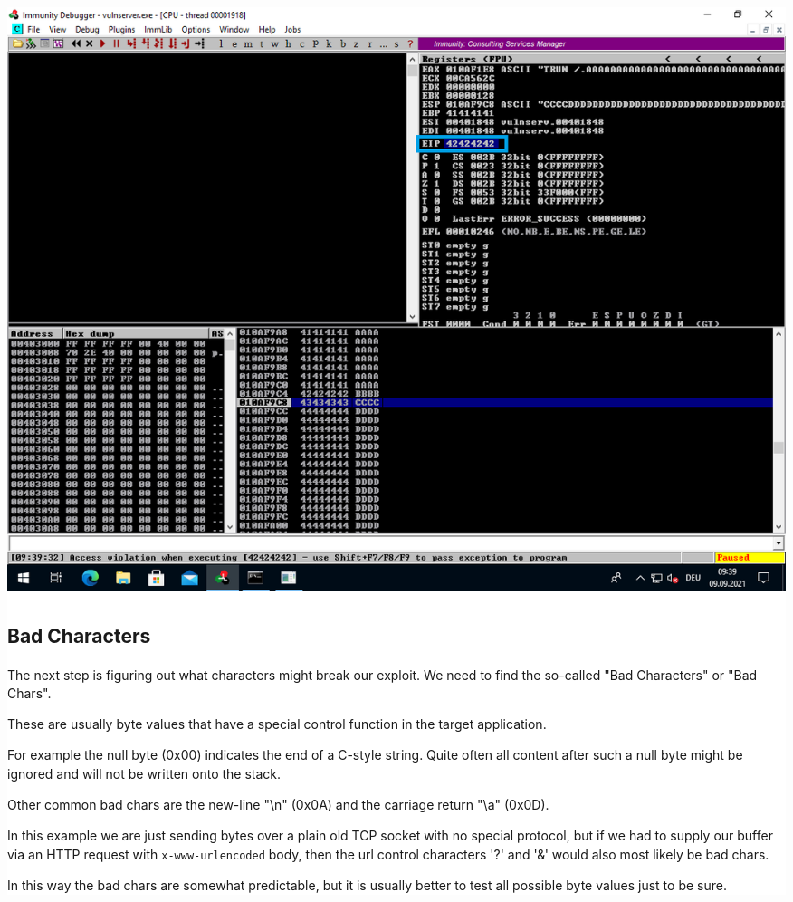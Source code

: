 ![EIP under control](/assets/img/vulnserver_trun_11_eip_control.png)


## Bad Characters

The next step is figuring out what characters might break our exploit. We need to find the so-called "Bad Characters" or "Bad Chars".

These are usually byte values that have a special control function in the target application. 

For example the null byte (0x00) indicates the end of a C-style string. Quite often all content after such a null byte might be ignored and will not be written onto the stack. 

Other common bad chars are the new-line "\n" (0x0A) and the carriage return "\a" (0x0D).

In this example we are just sending bytes over a plain old TCP socket with no special protocol, but if we had to supply our buffer via an HTTP request with `x-www-urlencoded` body, then the url control characters '?' and '&' would also most likely be bad chars.

In this way the bad chars are somewhat predictable, but it is usually better to test all possible byte values just to be sure.
